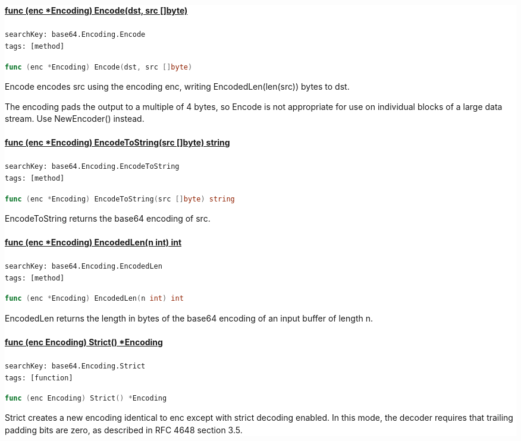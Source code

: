 #### <a id="Encoding.Encode" href="#Encoding.Encode">func (enc *Encoding) Encode(dst, src []byte)</a>

```
searchKey: base64.Encoding.Encode
tags: [method]
```

```Go
func (enc *Encoding) Encode(dst, src []byte)
```

Encode encodes src using the encoding enc, writing EncodedLen(len(src)) bytes to dst. 

The encoding pads the output to a multiple of 4 bytes, so Encode is not appropriate for use on individual blocks of a large data stream. Use NewEncoder() instead. 

#### <a id="Encoding.EncodeToString" href="#Encoding.EncodeToString">func (enc *Encoding) EncodeToString(src []byte) string</a>

```
searchKey: base64.Encoding.EncodeToString
tags: [method]
```

```Go
func (enc *Encoding) EncodeToString(src []byte) string
```

EncodeToString returns the base64 encoding of src. 

#### <a id="Encoding.EncodedLen" href="#Encoding.EncodedLen">func (enc *Encoding) EncodedLen(n int) int</a>

```
searchKey: base64.Encoding.EncodedLen
tags: [method]
```

```Go
func (enc *Encoding) EncodedLen(n int) int
```

EncodedLen returns the length in bytes of the base64 encoding of an input buffer of length n. 

#### <a id="Encoding.Strict" href="#Encoding.Strict">func (enc Encoding) Strict() *Encoding</a>

```
searchKey: base64.Encoding.Strict
tags: [function]
```

```Go
func (enc Encoding) Strict() *Encoding
```

Strict creates a new encoding identical to enc except with strict decoding enabled. In this mode, the decoder requires that trailing padding bits are zero, as described in RFC 4648 section 3.5. 
